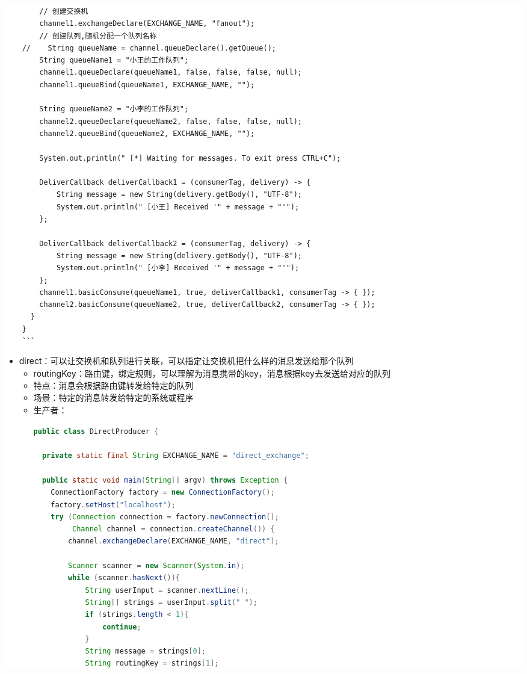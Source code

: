             // 创建交换机
            channel1.exchangeDeclare(EXCHANGE_NAME, "fanout");
            // 创建队列,随机分配一个队列名称
        //    String queueName = channel.queueDeclare().getQueue();
            String queueName1 = "小王的工作队列";
            channel1.queueDeclare(queueName1, false, false, false, null);
            channel1.queueBind(queueName1, EXCHANGE_NAME, "");
        
            String queueName2 = "小李的工作队列";
            channel2.queueDeclare(queueName2, false, false, false, null);
            channel2.queueBind(queueName2, EXCHANGE_NAME, "");
        
            System.out.println(" [*] Waiting for messages. To exit press CTRL+C");
        
            DeliverCallback deliverCallback1 = (consumerTag, delivery) -> {
                String message = new String(delivery.getBody(), "UTF-8");
                System.out.println(" [小王] Received '" + message + "'");
            };
        
            DeliverCallback deliverCallback2 = (consumerTag, delivery) -> {
                String message = new String(delivery.getBody(), "UTF-8");
                System.out.println(" [小李] Received '" + message + "'");
            };
            channel1.basicConsume(queueName1, true, deliverCallback1, consumerTag -> { });
            channel2.basicConsume(queueName2, true, deliverCallback2, consumerTag -> { });
          }
        }
        ```
  - direct：可以让交换机和队列进行关联，可以指定让交换机把什么样的消息发送给那个队列
    - routingKey：路由键，绑定规则，可以理解为消息携带的key，消息根据key去发送给对应的队列
    - 特点：消息会根据路由键转发给特定的队列
    - 场景：特定的消息转发给特定的系统或程序
    - 生产者：
        ```java
        public class DirectProducer {
        
          private static final String EXCHANGE_NAME = "direct_exchange";
        
          public static void main(String[] argv) throws Exception {
            ConnectionFactory factory = new ConnectionFactory();
            factory.setHost("localhost");
            try (Connection connection = factory.newConnection();
                 Channel channel = connection.createChannel()) {
                channel.exchangeDeclare(EXCHANGE_NAME, "direct");
        
                Scanner scanner = new Scanner(System.in);
                while (scanner.hasNext()){
                    String userInput = scanner.nextLine();
                    String[] strings = userInput.split(" ");
                    if (strings.length < 1){
                        continue;
                    }
                    String message = strings[0];
                    String routingKey = strings[1];
        